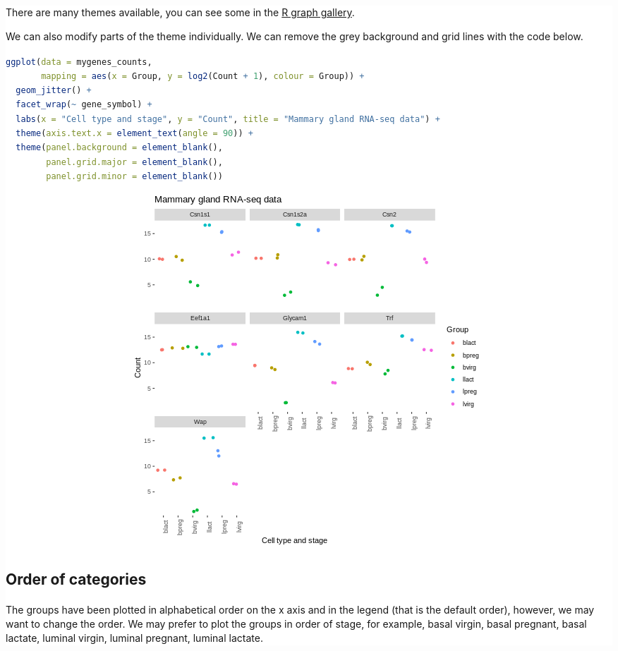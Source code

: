 
There are many themes available, you can see some in the [R graph gallery](https://www.r-graph-gallery.com/192-ggplot-themes/).

We can also modify parts of the theme individually. We can remove the grey background and grid lines with the code below.


``` r
ggplot(data = mygenes_counts, 
       mapping = aes(x = Group, y = log2(Count + 1), colour = Group)) +
  geom_jitter() +
  facet_wrap(~ gene_symbol) +
  labs(x = "Cell type and stage", y = "Count", title = "Mammary gland RNA-seq data") +
  theme(axis.text.x = element_text(angle = 90)) +
  theme(panel.background = element_blank(),
        panel.grid.major = element_blank(),
        panel.grid.minor = element_blank())
```

<img src="fig/introduction-rendered-unnamed-chunk-47-1.png" style="display: block; margin: auto;" />

## Order of categories

The groups have been plotted in alphabetical order on the x axis and in the legend (that is the default order), however, we may want to change the order. We may prefer to plot the groups in order of stage, for example, basal virgin, basal pregnant, basal lactate, luminal virgin, luminal pregnant, luminal lactate.
